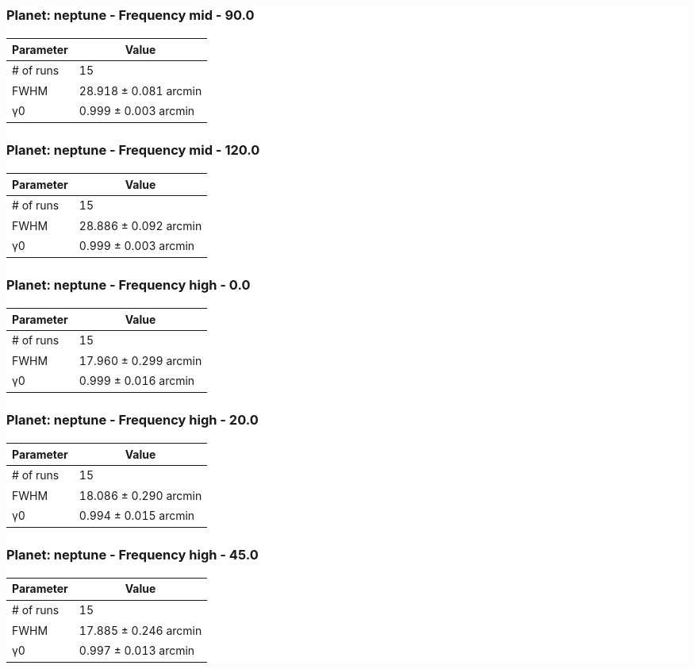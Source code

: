                     


### Planet: neptune - Frequency mid - 90.0

Parameter  | Value
---------- | -----------------
# of runs  | 15
FWHM       | 28.918 ± 0.081 arcmin
γ0         | 0.999 ± 0.003 arcmin

                    


### Planet: neptune - Frequency mid - 120.0

Parameter  | Value
---------- | -----------------
# of runs  | 15
FWHM       | 28.886 ± 0.092 arcmin
γ0         | 0.999 ± 0.003 arcmin

                    


### Planet: neptune - Frequency high - 0.0

Parameter  | Value
---------- | -----------------
# of runs  | 15
FWHM       | 17.960 ± 0.299 arcmin
γ0         | 0.999 ± 0.016 arcmin

                    


### Planet: neptune - Frequency high - 20.0

Parameter  | Value
---------- | -----------------
# of runs  | 15
FWHM       | 18.086 ± 0.290 arcmin
γ0         | 0.994 ± 0.015 arcmin

                    


### Planet: neptune - Frequency high - 45.0

Parameter  | Value
---------- | -----------------
# of runs  | 15
FWHM       | 17.885 ± 0.246 arcmin
γ0         | 0.997 ± 0.013 arcmin
